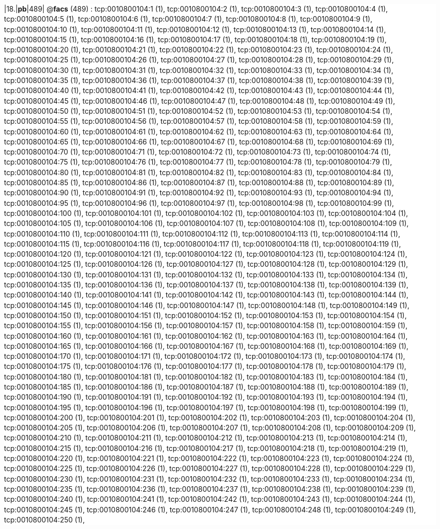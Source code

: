 |18.|__pb__|489| @__facs__ (489) : tcp:0010800104:1 (1), tcp:0010800104:2 (1), tcp:0010800104:3 (1), tcp:0010800104:4 (1), tcp:0010800104:5 (1), tcp:0010800104:6 (1), tcp:0010800104:7 (1), tcp:0010800104:8 (1), tcp:0010800104:9 (1), tcp:0010800104:10 (1), tcp:0010800104:11 (1), tcp:0010800104:12 (1), tcp:0010800104:13 (1), tcp:0010800104:14 (1), tcp:0010800104:15 (1), tcp:0010800104:16 (1), tcp:0010800104:17 (1), tcp:0010800104:18 (1), tcp:0010800104:19 (1), tcp:0010800104:20 (1), tcp:0010800104:21 (1), tcp:0010800104:22 (1), tcp:0010800104:23 (1), tcp:0010800104:24 (1), tcp:0010800104:25 (1), tcp:0010800104:26 (1), tcp:0010800104:27 (1), tcp:0010800104:28 (1), tcp:0010800104:29 (1), tcp:0010800104:30 (1), tcp:0010800104:31 (1), tcp:0010800104:32 (1), tcp:0010800104:33 (1), tcp:0010800104:34 (1), tcp:0010800104:35 (1), tcp:0010800104:36 (1), tcp:0010800104:37 (1), tcp:0010800104:38 (1), tcp:0010800104:39 (1), tcp:0010800104:40 (1), tcp:0010800104:41 (1), tcp:0010800104:42 (1), tcp:0010800104:43 (1), tcp:0010800104:44 (1), tcp:0010800104:45 (1), tcp:0010800104:46 (1), tcp:0010800104:47 (1), tcp:0010800104:48 (1), tcp:0010800104:49 (1), tcp:0010800104:50 (1), tcp:0010800104:51 (1), tcp:0010800104:52 (1), tcp:0010800104:53 (1), tcp:0010800104:54 (1), tcp:0010800104:55 (1), tcp:0010800104:56 (1), tcp:0010800104:57 (1), tcp:0010800104:58 (1), tcp:0010800104:59 (1), tcp:0010800104:60 (1), tcp:0010800104:61 (1), tcp:0010800104:62 (1), tcp:0010800104:63 (1), tcp:0010800104:64 (1), tcp:0010800104:65 (1), tcp:0010800104:66 (1), tcp:0010800104:67 (1), tcp:0010800104:68 (1), tcp:0010800104:69 (1), tcp:0010800104:70 (1), tcp:0010800104:71 (1), tcp:0010800104:72 (1), tcp:0010800104:73 (1), tcp:0010800104:74 (1), tcp:0010800104:75 (1), tcp:0010800104:76 (1), tcp:0010800104:77 (1), tcp:0010800104:78 (1), tcp:0010800104:79 (1), tcp:0010800104:80 (1), tcp:0010800104:81 (1), tcp:0010800104:82 (1), tcp:0010800104:83 (1), tcp:0010800104:84 (1), tcp:0010800104:85 (1), tcp:0010800104:86 (1), tcp:0010800104:87 (1), tcp:0010800104:88 (1), tcp:0010800104:89 (1), tcp:0010800104:90 (1), tcp:0010800104:91 (1), tcp:0010800104:92 (1), tcp:0010800104:93 (1), tcp:0010800104:94 (1), tcp:0010800104:95 (1), tcp:0010800104:96 (1), tcp:0010800104:97 (1), tcp:0010800104:98 (1), tcp:0010800104:99 (1), tcp:0010800104:100 (1), tcp:0010800104:101 (1), tcp:0010800104:102 (1), tcp:0010800104:103 (1), tcp:0010800104:104 (1), tcp:0010800104:105 (1), tcp:0010800104:106 (1), tcp:0010800104:107 (1), tcp:0010800104:108 (1), tcp:0010800104:109 (1), tcp:0010800104:110 (1), tcp:0010800104:111 (1), tcp:0010800104:112 (1), tcp:0010800104:113 (1), tcp:0010800104:114 (1), tcp:0010800104:115 (1), tcp:0010800104:116 (1), tcp:0010800104:117 (1), tcp:0010800104:118 (1), tcp:0010800104:119 (1), tcp:0010800104:120 (1), tcp:0010800104:121 (1), tcp:0010800104:122 (1), tcp:0010800104:123 (1), tcp:0010800104:124 (1), tcp:0010800104:125 (1), tcp:0010800104:126 (1), tcp:0010800104:127 (1), tcp:0010800104:128 (1), tcp:0010800104:129 (1), tcp:0010800104:130 (1), tcp:0010800104:131 (1), tcp:0010800104:132 (1), tcp:0010800104:133 (1), tcp:0010800104:134 (1), tcp:0010800104:135 (1), tcp:0010800104:136 (1), tcp:0010800104:137 (1), tcp:0010800104:138 (1), tcp:0010800104:139 (1), tcp:0010800104:140 (1), tcp:0010800104:141 (1), tcp:0010800104:142 (1), tcp:0010800104:143 (1), tcp:0010800104:144 (1), tcp:0010800104:145 (1), tcp:0010800104:146 (1), tcp:0010800104:147 (1), tcp:0010800104:148 (1), tcp:0010800104:149 (1), tcp:0010800104:150 (1), tcp:0010800104:151 (1), tcp:0010800104:152 (1), tcp:0010800104:153 (1), tcp:0010800104:154 (1), tcp:0010800104:155 (1), tcp:0010800104:156 (1), tcp:0010800104:157 (1), tcp:0010800104:158 (1), tcp:0010800104:159 (1), tcp:0010800104:160 (1), tcp:0010800104:161 (1), tcp:0010800104:162 (1), tcp:0010800104:163 (1), tcp:0010800104:164 (1), tcp:0010800104:165 (1), tcp:0010800104:166 (1), tcp:0010800104:167 (1), tcp:0010800104:168 (1), tcp:0010800104:169 (1), tcp:0010800104:170 (1), tcp:0010800104:171 (1), tcp:0010800104:172 (1), tcp:0010800104:173 (1), tcp:0010800104:174 (1), tcp:0010800104:175 (1), tcp:0010800104:176 (1), tcp:0010800104:177 (1), tcp:0010800104:178 (1), tcp:0010800104:179 (1), tcp:0010800104:180 (1), tcp:0010800104:181 (1), tcp:0010800104:182 (1), tcp:0010800104:183 (1), tcp:0010800104:184 (1), tcp:0010800104:185 (1), tcp:0010800104:186 (1), tcp:0010800104:187 (1), tcp:0010800104:188 (1), tcp:0010800104:189 (1), tcp:0010800104:190 (1), tcp:0010800104:191 (1), tcp:0010800104:192 (1), tcp:0010800104:193 (1), tcp:0010800104:194 (1), tcp:0010800104:195 (1), tcp:0010800104:196 (1), tcp:0010800104:197 (1), tcp:0010800104:198 (1), tcp:0010800104:199 (1), tcp:0010800104:200 (1), tcp:0010800104:201 (1), tcp:0010800104:202 (1), tcp:0010800104:203 (1), tcp:0010800104:204 (1), tcp:0010800104:205 (1), tcp:0010800104:206 (1), tcp:0010800104:207 (1), tcp:0010800104:208 (1), tcp:0010800104:209 (1), tcp:0010800104:210 (1), tcp:0010800104:211 (1), tcp:0010800104:212 (1), tcp:0010800104:213 (1), tcp:0010800104:214 (1), tcp:0010800104:215 (1), tcp:0010800104:216 (1), tcp:0010800104:217 (1), tcp:0010800104:218 (1), tcp:0010800104:219 (1), tcp:0010800104:220 (1), tcp:0010800104:221 (1), tcp:0010800104:222 (1), tcp:0010800104:223 (1), tcp:0010800104:224 (1), tcp:0010800104:225 (1), tcp:0010800104:226 (1), tcp:0010800104:227 (1), tcp:0010800104:228 (1), tcp:0010800104:229 (1), tcp:0010800104:230 (1), tcp:0010800104:231 (1), tcp:0010800104:232 (1), tcp:0010800104:233 (1), tcp:0010800104:234 (1), tcp:0010800104:235 (1), tcp:0010800104:236 (1), tcp:0010800104:237 (1), tcp:0010800104:238 (1), tcp:0010800104:239 (1), tcp:0010800104:240 (1), tcp:0010800104:241 (1), tcp:0010800104:242 (1), tcp:0010800104:243 (1), tcp:0010800104:244 (1), tcp:0010800104:245 (1), tcp:0010800104:246 (1), tcp:0010800104:247 (1), tcp:0010800104:248 (1), tcp:0010800104:249 (1), tcp:0010800104:250 (1),